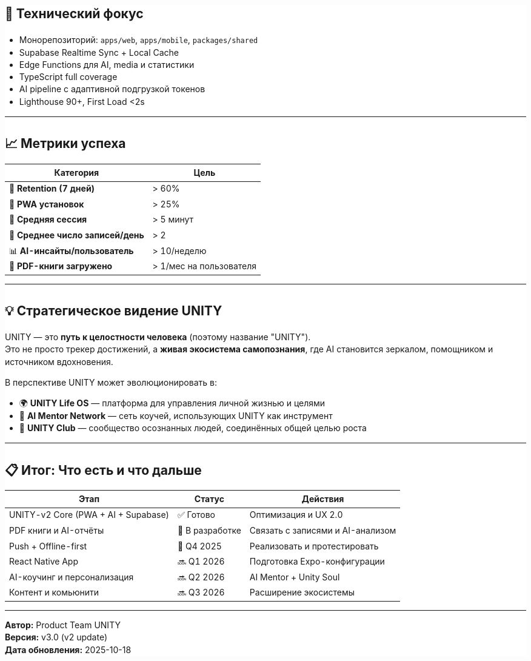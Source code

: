 
## 🧩 Технический фокус
- Монорепозиторий: `apps/web`, `apps/mobile`, `packages/shared`  
- Supabase Realtime Sync + Local Cache  
- Edge Functions для AI, media и статистики  
- TypeScript full coverage  
- AI pipeline с адаптивной подгрузкой токенов  
- Lighthouse 90+, First Load <2s  

---

## 📈 Метрики успеха
| Категория | Цель |
|------------|------|
| 🧭 **Retention (7 дней)** | > 60% |
| 📲 **PWA установок** | > 25% |
| 🧘 **Средняя сессия** | > 5 минут |
| 💬 **Среднее число записей/день** | > 2 |
| 📊 **AI-инсайты/пользователь** | > 10/неделю |
| 💎 **PDF-книги загружено** | > 1/мес на пользователя |

---

## 💡 Стратегическое видение UNITY
UNITY — это **путь к целостности человека** (поэтому название "UNITY").  
Это не просто трекер достижений, а **живая экосистема самопознания**, где AI становится зеркалом, помощником и источником вдохновения.

В перспективе UNITY может эволюционировать в:
- 🌍 **UNITY Life OS** — платформа для управления личной жизнью и целями  
- 🧠 **AI Mentor Network** — сеть коучей, использующих UNITY как инструмент  
- 💖 **UNITY Club** — сообщество осознанных людей, соединённых общей целью роста  

---

## 📋 Итог: Что есть и что дальше
| Этап | Статус | Действия |
|------|---------|-----------|
| UNITY-v2 Core (PWA + AI + Supabase) | ✅ Готово | Оптимизация и UX 2.0 |
| PDF книги и AI-отчёты | 🚧 В разработке | Связать с записями и AI-анализом |
| Push + Offline-first | 🚧 Q4 2025 | Реализовать и протестировать |
| React Native App | 🔜 Q1 2026 | Подготовка Expo-конфигурации |
| AI-коучинг и персонализация | 🔜 Q2 2026 | AI Mentor + Unity Soul |
| Контент и комьюнити | 🔜 Q3 2026 | Расширение экосистемы |

---

**Автор:** Product Team UNITY  
**Версия:** v3.0 (v2 update)  
**Дата обновления:** 2025-10-18
